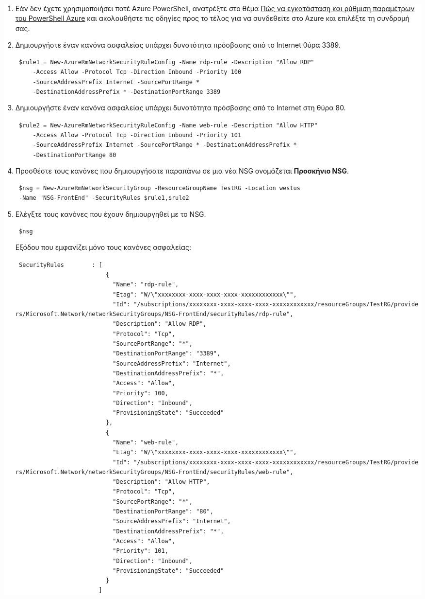 1. Εάν δεν έχετε χρησιμοποιήσει ποτέ Azure PowerShell, ανατρέξτε στο θέμα [Πώς να εγκατάσταση και ρύθμιση παραμέτρων του PowerShell Azure](../powershell-install-configure.md) και ακολουθήστε τις οδηγίες προς το τέλος για να συνδεθείτε στο Azure και επιλέξτε τη συνδρομή σας.

2. Δημιουργήστε έναν κανόνα ασφαλείας υπάρχει δυνατότητα πρόσβασης από το Internet θύρα 3389.

        $rule1 = New-AzureRmNetworkSecurityRuleConfig -Name rdp-rule -Description "Allow RDP"
            -Access Allow -Protocol Tcp -Direction Inbound -Priority 100
            -SourceAddressPrefix Internet -SourcePortRange *
            -DestinationAddressPrefix * -DestinationPortRange 3389

3. Δημιουργήστε έναν κανόνα ασφαλείας υπάρχει δυνατότητα πρόσβασης από το Internet στη θύρα 80.

        $rule2 = New-AzureRmNetworkSecurityRuleConfig -Name web-rule -Description "Allow HTTP"
            -Access Allow -Protocol Tcp -Direction Inbound -Priority 101
            -SourceAddressPrefix Internet -SourcePortRange * -DestinationAddressPrefix *
            -DestinationPortRange 80

4. Προσθέστε τους κανόνες που δημιουργήσατε παραπάνω σε μια νέα NSG ονομάζεται **Προσκήνιο NSG**.

        $nsg = New-AzureRmNetworkSecurityGroup -ResourceGroupName TestRG -Location westus
        -Name "NSG-FrontEnd" -SecurityRules $rule1,$rule2

5. Ελέγξτε τους κανόνες που έχουν δημιουργηθεί με το NSG.

        $nsg

    Εξόδου που εμφανίζει μόνο τους κανόνες ασφαλείας:

        SecurityRules        : [
                                 {
                                   "Name": "rdp-rule",
                                   "Etag": "W/\"xxxxxxxx-xxxx-xxxx-xxxx-xxxxxxxxxxxx\"",
                                   "Id": "/subscriptions/xxxxxxxx-xxxx-xxxx-xxxx-xxxxxxxxxxxx/resourceGroups/TestRG/providers/Microsoft.Network/networkSecurityGroups/NSG-FrontEnd/securityRules/rdp-rule",
                                   "Description": "Allow RDP",
                                   "Protocol": "Tcp",
                                   "SourcePortRange": "*",
                                   "DestinationPortRange": "3389",
                                   "SourceAddressPrefix": "Internet",
                                   "DestinationAddressPrefix": "*",
                                   "Access": "Allow",
                                   "Priority": 100,
                                   "Direction": "Inbound",
                                   "ProvisioningState": "Succeeded"
                                 },
                                 {
                                   "Name": "web-rule",
                                   "Etag": "W/\"xxxxxxxx-xxxx-xxxx-xxxx-xxxxxxxxxxxx\"",
                                   "Id": "/subscriptions/xxxxxxxx-xxxx-xxxx-xxxx-xxxxxxxxxxxx/resourceGroups/TestRG/providers/Microsoft.Network/networkSecurityGroups/NSG-FrontEnd/securityRules/web-rule",
                                   "Description": "Allow HTTP",
                                   "Protocol": "Tcp",
                                   "SourcePortRange": "*",
                                   "DestinationPortRange": "80",
                                   "SourceAddressPrefix": "Internet",
                                   "DestinationAddressPrefix": "*",
                                   "Access": "Allow",
                                   "Priority": 101,
                                   "Direction": "Inbound",
                                   "ProvisioningState": "Succeeded"
                                 }
                               ]
